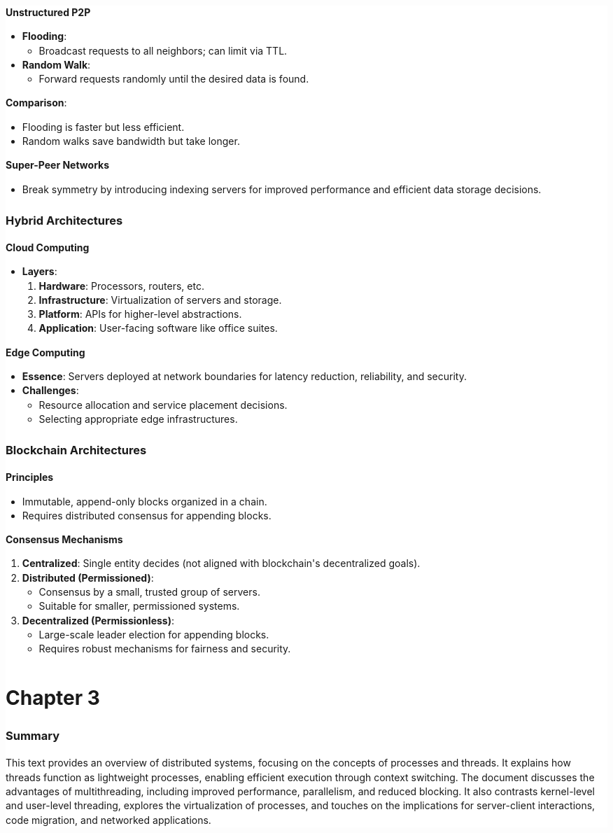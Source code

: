**Unstructured P2P**  
- **Flooding**:  
  - Broadcast requests to all neighbors; can limit via TTL.  
- **Random Walk**:  
  - Forward requests randomly until the desired data is found.  

**Comparison**:  
- Flooding is faster but less efficient.  
- Random walks save bandwidth but take longer.  

**Super-Peer Networks**  
- Break symmetry by introducing indexing servers for improved performance and efficient data storage decisions.



### **Hybrid Architectures**

**Cloud Computing**  
- **Layers**:  
  1. **Hardware**: Processors, routers, etc.  
  2. **Infrastructure**: Virtualization of servers and storage.  
  3. **Platform**: APIs for higher-level abstractions.  
  4. **Application**: User-facing software like office suites.  

**Edge Computing**  
- **Essence**: Servers deployed at network boundaries for latency reduction, reliability, and security.  
- **Challenges**:  
  - Resource allocation and service placement decisions.  
  - Selecting appropriate edge infrastructures.



### **Blockchain Architectures**

**Principles**  
- Immutable, append-only blocks organized in a chain.  
- Requires distributed consensus for appending blocks.  

**Consensus Mechanisms**  
1. **Centralized**: Single entity decides (not aligned with blockchain's decentralized goals).  
2. **Distributed (Permissioned)**:  
   - Consensus by a small, trusted group of servers.  
   - Suitable for smaller, permissioned systems.  
3. **Decentralized (Permissionless)**:  
   - Large-scale leader election for appending blocks.  
   - Requires robust mechanisms for fairness and security.



# Chapter 3

### Summary  
This text provides an overview of distributed systems, focusing on the concepts of processes and threads. It explains how threads function as lightweight processes, enabling efficient execution through context switching. The document discusses the advantages of multithreading, including improved performance, parallelism, and reduced blocking. It also contrasts kernel-level and user-level threading, explores the virtualization of processes, and touches on the implications for server-client interactions, code migration, and networked applications.
